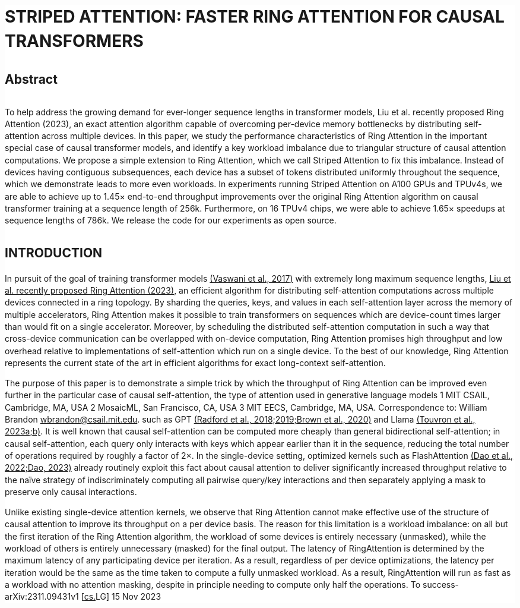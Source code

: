 # STRIPED ATTENTION: FASTER RING ATTENTION FOR CAUSAL TRANSFORMERS

## Abstract

## 

To help address the growing demand for ever-longer sequence lengths in transformer models, Liu et al. recently  proposed Ring Attention (2023), an exact attention algorithm capable of overcoming per-device memory bottlenecks by distributing self-attention across multiple devices. In this paper, we study the performance characteristics of Ring Attention in the important special case of causal transformer models, and identify a key workload imbalance due to triangular structure of causal attention computations. We propose a simple extension to Ring Attention, which we call Striped Attention to fix this imbalance. Instead of devices having contiguous subsequences, each device has a subset of tokens distributed uniformly throughout the sequence, which we demonstrate leads to more even workloads. In experiments running Striped Attention on A100 GPUs and TPUv4s, we are able to achieve up to 1.45× end-to-end throughput improvements over the original Ring Attention algorithm on causal transformer training at a sequence length of 256k. Furthermore, on 16 TPUv4 chips, we were able to achieve 1.65× speedups at sequence lengths of 786k. We release the code for our experiments as open source.

## INTRODUCTION

In pursuit of the goal of training transformer models [(Vaswani et al., 2017)](#b18) with extremely long maximum sequence lengths, [Liu et al. recently proposed Ring Attention (2023)](#), an efficient algorithm for distributing self-attention computations across multiple devices connected in a ring topology. By sharding the queries, keys, and values in each self-attention layer across the memory of multiple accelerators, Ring Attention makes it possible to train transformers on sequences which are device-count times larger than would fit on a single accelerator. Moreover, by scheduling the distributed self-attention computation in such a way that cross-device communication can be overlapped with on-device computation, Ring Attention promises high throughput and low overhead relative to implementations of self-attention which run on a single device. To the best of our knowledge, Ring Attention represents the current state of the art in efficient algorithms for exact long-context self-attention.

The purpose of this paper is to demonstrate a simple trick by which the throughput of Ring Attention can be improved even further in the particular case of causal self-attention, the type of attention used in generative language models 1 MIT CSAIL, Cambridge, MA, USA 2 MosaicML, San Francisco, CA, USA 3 MIT EECS, Cambridge, MA, USA. Correspondence to: William Brandon <wbrandon@csail.mit.edu>. such as GPT [(Radford et al., 2018;](#b12)[2019;](#)[Brown et al., 2020)](#b1) and Llama [(Touvron et al., 2023a;](#)[b)](#). It is well known that causal self-attention can be computed more cheaply than general bidirectional self-attention; in causal self-attention, each query only interacts with keys which appear earlier than it in the sequence, reducing the total number of operations required by roughly a factor of 2×. In the single-device setting, optimized kernels such as FlashAttention [(Dao et al., 2022;](#b3)[Dao, 2023)](#b2) already routinely exploit this fact about causal attention to deliver significantly increased throughput relative to the naïve strategy of indiscriminately computing all pairwise query/key interactions and then separately applying a mask to preserve only causal interactions.

Unlike existing single-device attention kernels, we observe that Ring Attention cannot make effective use of the structure of causal attention to improve its throughput on a per device basis. The reason for this limitation is a workload imbalance: on all but the first iteration of the Ring Attention algorithm, the workload of some devices is entirely necessary (unmasked), while the workload of others is entirely unnecessary (masked) for the final output. The latency of RingAttention is determined by the maximum latency of any participating device per iteration. As a result, regardless of per device optimizations, the latency per iteration would be the same as the time taken to compute a fully unmasked workload. As a result, RingAttention will run as fast as a workload with no attention masking, despite in principle needing to compute only half the operations. To success-arXiv:2311.09431v1 [[cs.](#)LG] 15 Nov 2023
